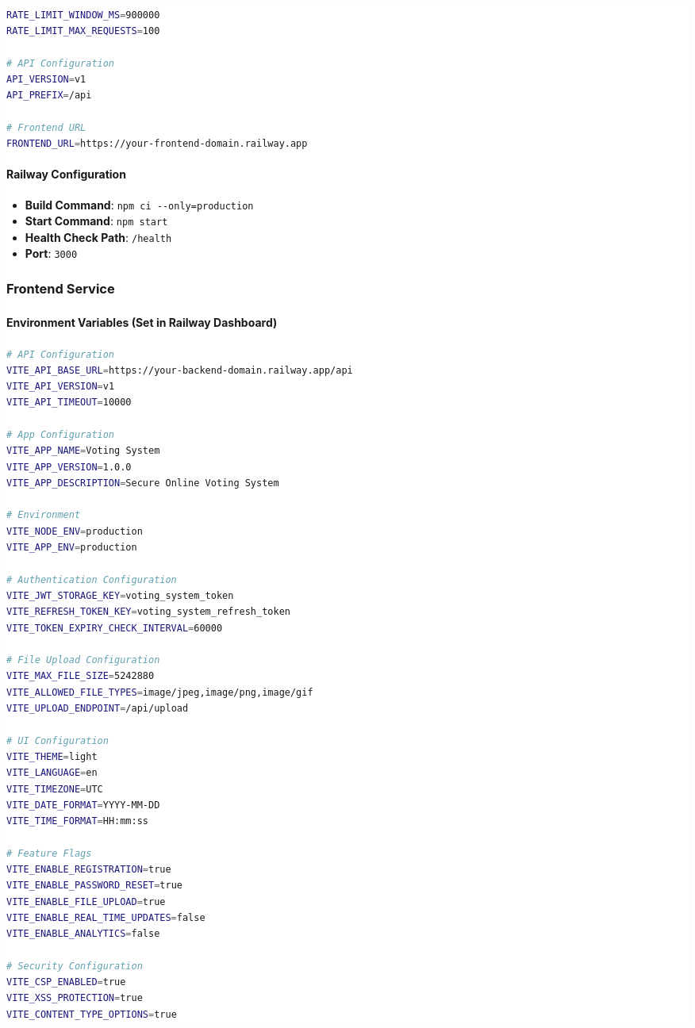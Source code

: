 ```bash
RATE_LIMIT_WINDOW_MS=900000
RATE_LIMIT_MAX_REQUESTS=100

# API Configuration
API_VERSION=v1
API_PREFIX=/api

# Frontend URL
FRONTEND_URL=https://your-frontend-domain.railway.app
```

#### Railway Configuration
- **Build Command**: `npm ci --only=production`
- **Start Command**: `npm start`
- **Health Check Path**: `/health`
- **Port**: `3000`

### Frontend Service

#### Environment Variables (Set in Railway Dashboard)
```bash
# API Configuration
VITE_API_BASE_URL=https://your-backend-domain.railway.app/api
VITE_API_VERSION=v1
VITE_API_TIMEOUT=10000

# App Configuration
VITE_APP_NAME=Voting System
VITE_APP_VERSION=1.0.0
VITE_APP_DESCRIPTION=Secure Online Voting System

# Environment
VITE_NODE_ENV=production
VITE_APP_ENV=production

# Authentication Configuration
VITE_JWT_STORAGE_KEY=voting_system_token
VITE_REFRESH_TOKEN_KEY=voting_system_refresh_token
VITE_TOKEN_EXPIRY_CHECK_INTERVAL=60000

# File Upload Configuration
VITE_MAX_FILE_SIZE=5242880
VITE_ALLOWED_FILE_TYPES=image/jpeg,image/png,image/gif
VITE_UPLOAD_ENDPOINT=/api/upload

# UI Configuration
VITE_THEME=light
VITE_LANGUAGE=en
VITE_TIMEZONE=UTC
VITE_DATE_FORMAT=YYYY-MM-DD
VITE_TIME_FORMAT=HH:mm:ss

# Feature Flags
VITE_ENABLE_REGISTRATION=true
VITE_ENABLE_PASSWORD_RESET=true
VITE_ENABLE_FILE_UPLOAD=true
VITE_ENABLE_REAL_TIME_UPDATES=false
VITE_ENABLE_ANALYTICS=false

# Security Configuration
VITE_CSP_ENABLED=true
VITE_XSS_PROTECTION=true
VITE_CONTENT_TYPE_OPTIONS=true
```